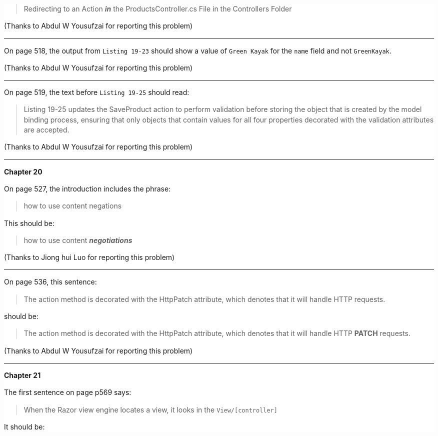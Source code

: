 > Redirecting to an Action ***in*** the ProductsController.cs File in the Controllers Folder

(Thanks to Abdul W Yousufzai for reporting this problem)

---

On page 518, the output from `Listing 19-23` should show a value of `Green Kayak` for the `name` field and not `GreenKayak`.

(Thanks to Abdul W Yousufzai for reporting this problem)

---

On page 519, the text before `Listing 19-25` should read:

> Listing 19-25 updates the SaveProduct action to perform validation before storing the object that is created 
> by the model binding process, ensuring that only objects that contain values for all four properties decorated 
> with the validation attributes are accepted. 

(Thanks to Abdul W Yousufzai for reporting this problem)

---

**Chapter 20**

On page 527, the introduction includes the phrase:

>   how to use content negations

This should be:

> how to use content ***negotiations*** 


(Thanks to Jiong hui Luo for reporting this problem)

---


On page 536, this sentence: 

>   The action method is decorated with the HttpPatch attribute, which denotes that it will handle 
HTTP requests. 

should be:

>   The action method is decorated with the HttpPatch attribute, which denotes that it will handle 
HTTP **PATCH** requests. 

(Thanks to Abdul W Yousufzai for reporting this problem)

---

**Chapter 21**

The first sentence on page p569 says:

> When the Razor view engine locates a view, it looks in the `View/[controller]`

It should be:
